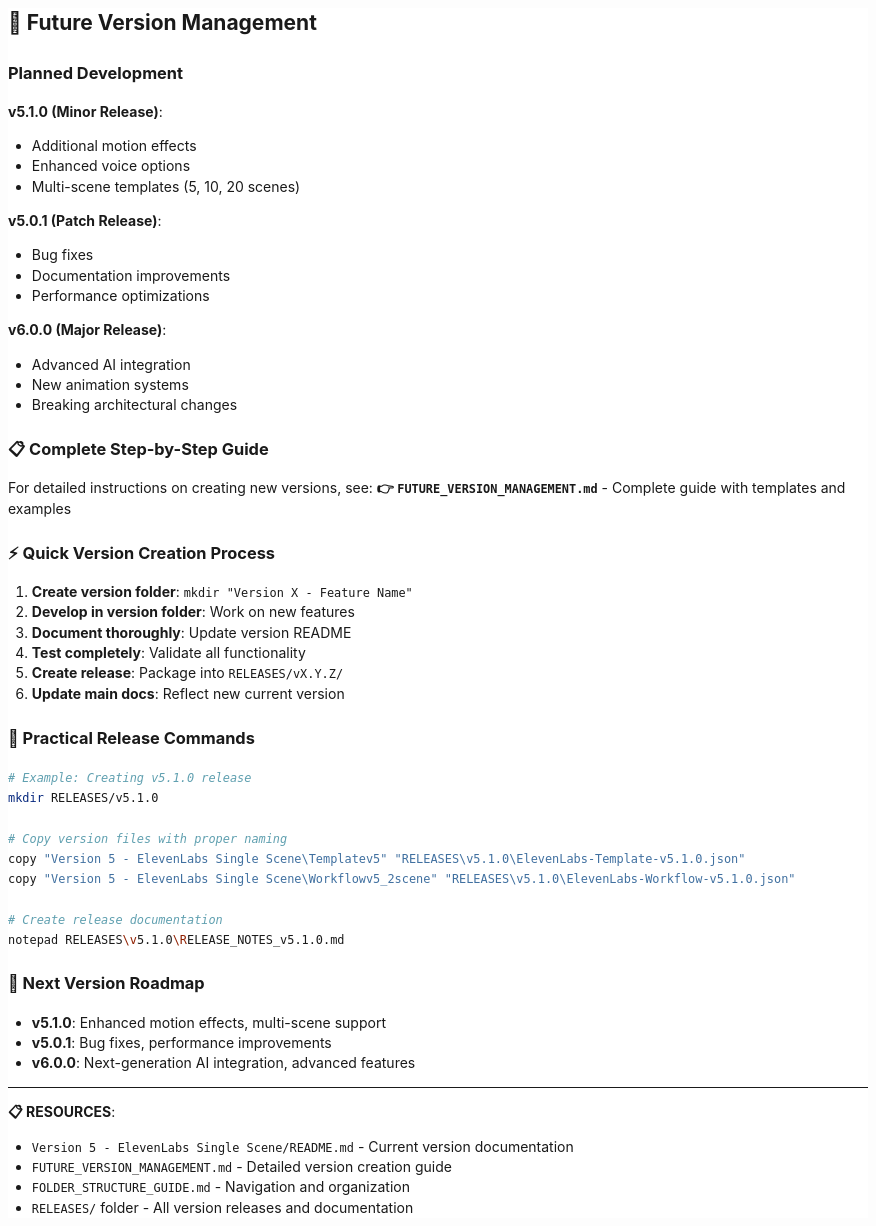 
## 🚀 **Future Version Management**

### **Planned Development**

**v5.1.0 (Minor Release)**:
- Additional motion effects
- Enhanced voice options
- Multi-scene templates (5, 10, 20 scenes)

**v5.0.1 (Patch Release)**:
- Bug fixes
- Documentation improvements
- Performance optimizations

**v6.0.0 (Major Release)**:
- Advanced AI integration
- New animation systems
- Breaking architectural changes

### **📋 Complete Step-by-Step Guide**
For detailed instructions on creating new versions, see:
**👉 `FUTURE_VERSION_MANAGEMENT.md`** - Complete guide with templates and examples

### **⚡ Quick Version Creation Process**
1. **Create version folder**: `mkdir "Version X - Feature Name"`
2. **Develop in version folder**: Work on new features
3. **Document thoroughly**: Update version README
4. **Test completely**: Validate all functionality
5. **Create release**: Package into `RELEASES/vX.Y.Z/`
6. **Update main docs**: Reflect new current version

### **🔧 Practical Release Commands**
```bash
# Example: Creating v5.1.0 release
mkdir RELEASES/v5.1.0

# Copy version files with proper naming
copy "Version 5 - ElevenLabs Single Scene\Templatev5" "RELEASES\v5.1.0\ElevenLabs-Template-v5.1.0.json"
copy "Version 5 - ElevenLabs Single Scene\Workflowv5_2scene" "RELEASES\v5.1.0\ElevenLabs-Workflow-v5.1.0.json"

# Create release documentation
notepad RELEASES\v5.1.0\RELEASE_NOTES_v5.1.0.md
```

### **🎯 Next Version Roadmap**
- **v5.1.0**: Enhanced motion effects, multi-scene support
- **v5.0.1**: Bug fixes, performance improvements  
- **v6.0.0**: Next-generation AI integration, advanced features

---

**📋 RESOURCES**: 
- `Version 5 - ElevenLabs Single Scene/README.md` - Current version documentation
- `FUTURE_VERSION_MANAGEMENT.md` - Detailed version creation guide
- `FOLDER_STRUCTURE_GUIDE.md` - Navigation and organization
- `RELEASES/` folder - All version releases and documentation